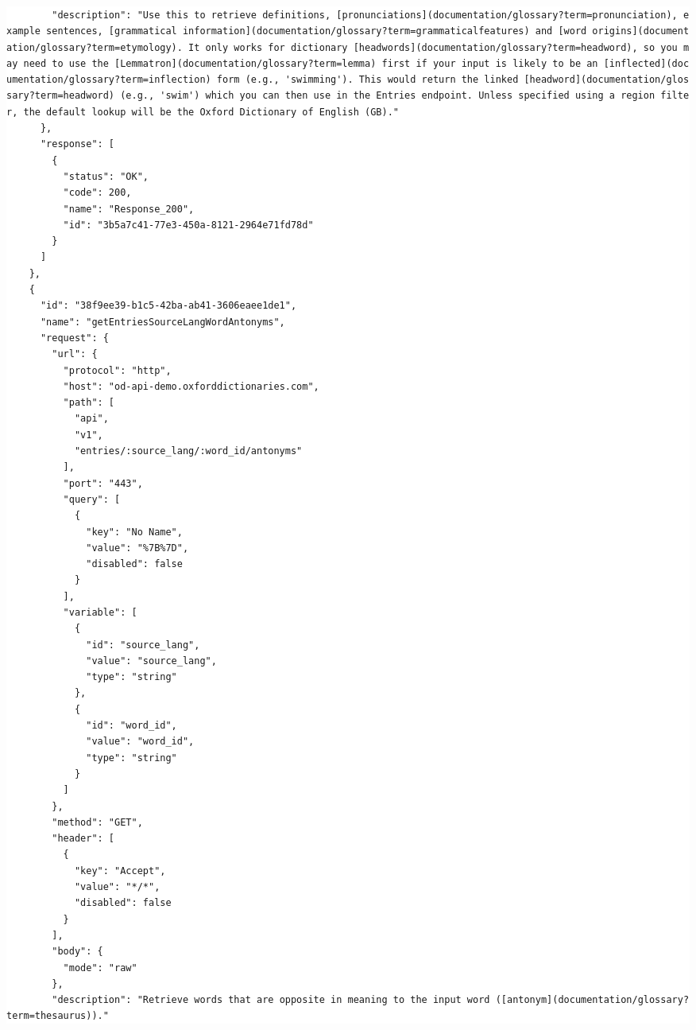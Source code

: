             "description": "Use this to retrieve definitions, [pronunciations](documentation/glossary?term=pronunciation), example sentences, [grammatical information](documentation/glossary?term=grammaticalfeatures) and [word origins](documentation/glossary?term=etymology). It only works for dictionary [headwords](documentation/glossary?term=headword), so you may need to use the [Lemmatron](documentation/glossary?term=lemma) first if your input is likely to be an [inflected](documentation/glossary?term=inflection) form (e.g., 'swimming'). This would return the linked [headword](documentation/glossary?term=headword) (e.g., 'swim') which you can then use in the Entries endpoint. Unless specified using a region filter, the default lookup will be the Oxford Dictionary of English (GB)."
          },
          "response": [
            {
              "status": "OK",
              "code": 200,
              "name": "Response_200",
              "id": "3b5a7c41-77e3-450a-8121-2964e71fd78d"
            }
          ]
        },
        {
          "id": "38f9ee39-b1c5-42ba-ab41-3606eaee1de1",
          "name": "getEntriesSourceLangWordAntonyms",
          "request": {
            "url": {
              "protocol": "http",
              "host": "od-api-demo.oxforddictionaries.com",
              "path": [
                "api",
                "v1",
                "entries/:source_lang/:word_id/antonyms"
              ],
              "port": "443",
              "query": [
                {
                  "key": "No Name",
                  "value": "%7B%7D",
                  "disabled": false
                }
              ],
              "variable": [
                {
                  "id": "source_lang",
                  "value": "source_lang",
                  "type": "string"
                },
                {
                  "id": "word_id",
                  "value": "word_id",
                  "type": "string"
                }
              ]
            },
            "method": "GET",
            "header": [
              {
                "key": "Accept",
                "value": "*/*",
                "disabled": false
              }
            ],
            "body": {
              "mode": "raw"
            },
            "description": "Retrieve words that are opposite in meaning to the input word ([antonym](documentation/glossary?term=thesaurus))."